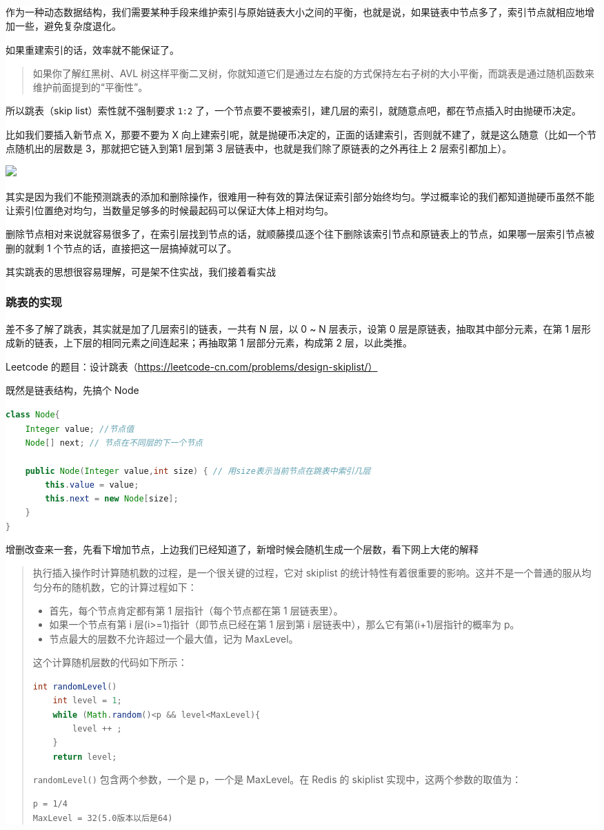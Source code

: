 作为一种动态数据结构，我们需要某种手段来维护索引与原始链表大小之间的平衡，也就是说，如果链表中节点多了，索引节点就相应地增加一些，避免复杂度退化。

如果重建索引的话，效率就不能保证了。

> 如果你了解红黑树、AVL 树这样平衡二叉树，你就知道它们是通过左右旋的方式保持左右子树的大小平衡，而跳表是通过随机函数来维护前面提到的“平衡性”。

所以跳表（skip list）索性就不强制要求 `1:2` 了，一个节点要不要被索引，建几层的索引，就随意点吧，都在节点插入时由抛硬币决定。

比如我们要插入新节点 X，那要不要为 X 向上建索引呢，就是抛硬币决定的，正面的话建索引，否则就不建了，就是这么随意（比如一个节点随机出的层数是 3，那就把它链入到第1 层到第 3 层链表中，也就是我们除了原链表的之外再往上 2 层索引都加上）。

![](https://cdn.jsdelivr.net/gh/Jstarfish/picBed/datastrucutre/20210626125654.gif)

其实是因为我们不能预测跳表的添加和删除操作，很难用一种有效的算法保证索引部分始终均匀。学过概率论的我们都知道抛硬币虽然不能让索引位置绝对均匀，当数量足够多的时候最起码可以保证大体上相对均匀。

删除节点相对来说就容易很多了，在索引层找到节点的话，就顺藤摸瓜逐个往下删除该索引节点和原链表上的节点，如果哪一层索引节点被删的就剩 1 个节点的话，直接把这一层搞掉就可以了。



其实跳表的思想很容易理解，可是架不住实战，我们接着看实战

### 跳表的实现

差不多了解了跳表，其实就是加了几层索引的链表，一共有 N 层，以 0 ~ N 层表示，设第 0 层是原链表，抽取其中部分元素，在第 1 层形成新的链表，上下层的相同元素之间连起来；再抽取第 1 层部分元素，构成第 2 层，以此类推。

Leetcode 的题目：设计跳表（https://leetcode-cn.com/problems/design-skiplist/）

既然是链表结构，先搞个 Node

```java
class Node{
    Integer value; //节点值
    Node[] next; // 节点在不同层的下一个节点

    public Node(Integer value,int size) { // 用size表示当前节点在跳表中索引几层
        this.value = value;
        this.next = new Node[size];
    }
}
```

增删改查来一套，先看下增加节点，上边我们已经知道了，新增时候会随机生成一个层数，看下网上大佬的解释

> 执行插入操作时计算随机数的过程，是一个很关键的过程，它对 skiplist 的统计特性有着很重要的影响。这并不是一个普通的服从均匀分布的随机数，它的计算过程如下：
>
> - 首先，每个节点肯定都有第 1 层指针（每个节点都在第 1 层链表里）。
> - 如果一个节点有第 i 层(i>=1)指针（即节点已经在第 1 层到第 i 层链表中），那么它有第(i+1)层指针的概率为 p。
> - 节点最大的层数不允许超过一个最大值，记为 MaxLevel。
>
> 这个计算随机层数的代码如下所示：
>
> ```java
> int randomLevel()
>     int level = 1;
>     while (Math.random()<p && level<MaxLevel){
>         level ++ ;
>     }
>     return level;
> ```
>
> `randomLevel()` 包含两个参数，一个是 p，一个是 MaxLevel。在 Redis 的 skiplist 实现中，这两个参数的取值为：
>
> ```
> p = 1/4
> MaxLevel = 32(5.0版本以后是64)
> ```

